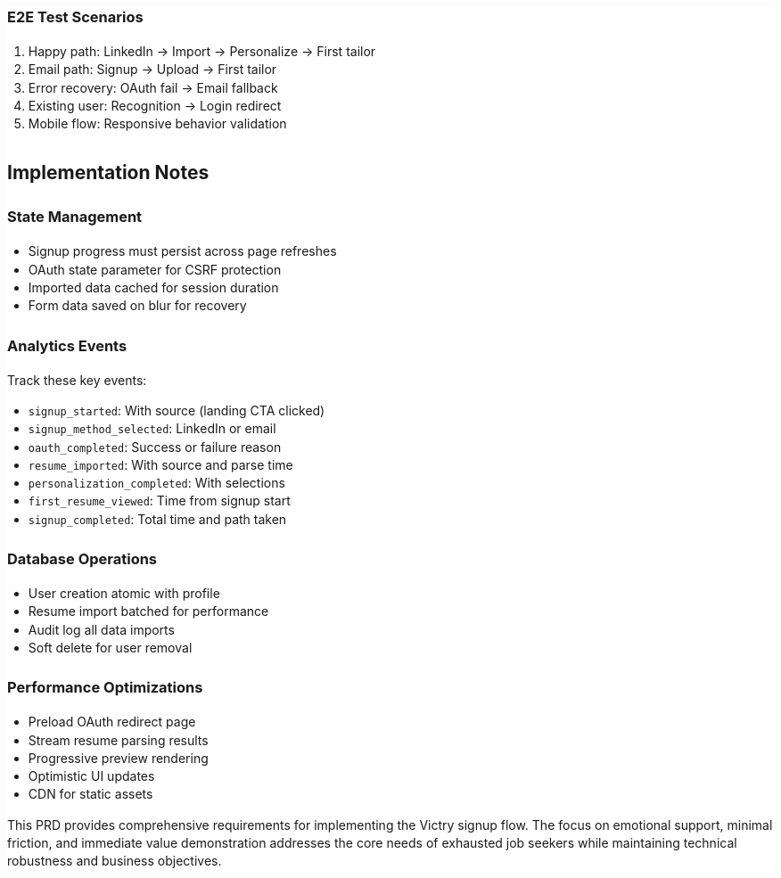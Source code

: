 ### E2E Test Scenarios
1. Happy path: LinkedIn → Import → Personalize → First tailor
2. Email path: Signup → Upload → First tailor
3. Error recovery: OAuth fail → Email fallback
4. Existing user: Recognition → Login redirect
5. Mobile flow: Responsive behavior validation

## Implementation Notes

### State Management
- Signup progress must persist across page refreshes
- OAuth state parameter for CSRF protection
- Imported data cached for session duration
- Form data saved on blur for recovery

### Analytics Events
Track these key events:
- `signup_started`: With source (landing CTA clicked)
- `signup_method_selected`: LinkedIn or email
- `oauth_completed`: Success or failure reason
- `resume_imported`: With source and parse time
- `personalization_completed`: With selections
- `first_resume_viewed`: Time from signup start
- `signup_completed`: Total time and path taken

### Database Operations
- User creation atomic with profile
- Resume import batched for performance
- Audit log all data imports
- Soft delete for user removal

### Performance Optimizations
- Preload OAuth redirect page
- Stream resume parsing results
- Progressive preview rendering
- Optimistic UI updates
- CDN for static assets

This PRD provides comprehensive requirements for implementing the Victry signup flow. The focus on emotional support, minimal friction, and immediate value demonstration addresses the core needs of exhausted job seekers while maintaining technical robustness and business objectives.